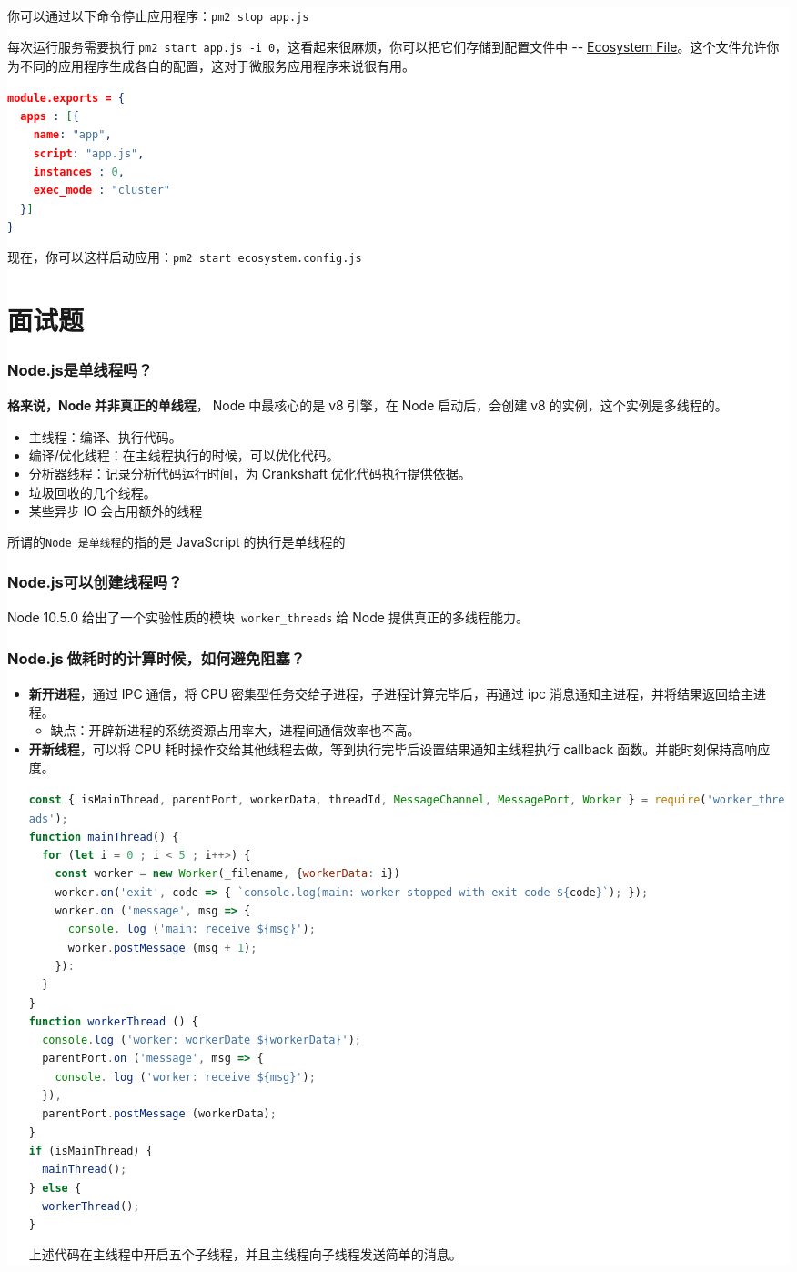 你可以通过以下命令停止应用程序：`pm2 stop app.js`

每次运行服务需要执行 `pm2 start app.js -i 0`，这看起来很麻烦，你可以把它们存储到配置文件中 -- [Ecosystem File](https://pm2.keymetrics.io/docs/usage/application-declaration/#ecosystem-file)。这个文件允许你为不同的应用程序生成各自的配置，这对于微服务应用程序来说很有用。

```json
module.exports = {
  apps : [{
    name: "app",
    script: "app.js",
    instances : 0,
    exec_mode : "cluster"
  }]
}
```
现在，你可以这样启动应用：`pm2 start ecosystem.config.js`


# 面试题
### Node.js是单线程吗？
**格来说，Node 并非真正的单线程**，
Node 中最核心的是 v8 引擎，在 Node 启动后，会创建 v8 的实例，这个实例是多线程的。
- 主线程：编译、执行代码。
- 编译/优化线程：在主线程执行的时候，可以优化代码。
- 分析器线程：记录分析代码运行时间，为 Crankshaft 优化代码执行提供依据。
- 垃圾回收的几个线程。
- 某些异步 IO 会占用额外的线程

所谓的`Node 是单线程`的指的是 JavaScript 的执行是单线程的

### Node.js可以创建线程吗？
Node 10.5.0 给出了一个实验性质的模块` worker_threads` 给 Node 提供真正的多线程能力。

### Node.js 做耗时的计算时候，如何避免阻塞？
- **新开进程**，通过 IPC 通信，将 CPU 密集型任务交给子进程，子进程计算完毕后，再通过 ipc 消息通知主进程，并将结果返回给主进程。
  - 缺点：开辟新进程的系统资源占用率大，进程间通信效率也不高。
- **开新线程**，可以将 CPU 耗时操作交给其他线程去做，等到执行完毕后设置结果通知主线程执行 callback 函数。并能时刻保持高响应度。
  ```js
  const { isMainThread, parentPort, workerData, threadId, MessageChannel, MessagePort, Worker } = require('worker_threads');
  function mainThread() {
    for (let i = 0 ; i < 5 ; i++>) {
      const worker = new Worker(_filename, {workerData: i})
      worker.on('exit', code => { `console.log(main: worker stopped with exit code ${code}`); });
      worker.on ('message', msg => {
        console. log ('main: receive ${msg}');
        worker.postMessage (msg + 1);
      }):
    }
  }
  function workerThread () {
    console.log ('worker: workerDate ${workerData}');
    parentPort.on ('message', msg => {
      console. log ('worker: receive ${msg}');
    }), 
    parentPort.postMessage (workerData);
  }
  if (isMainThread) {
    mainThread();
  } else {
    workerThread();
  }
  ```
  上述代码在主线程中开启五个子线程，并且主线程向子线程发送简单的消息。